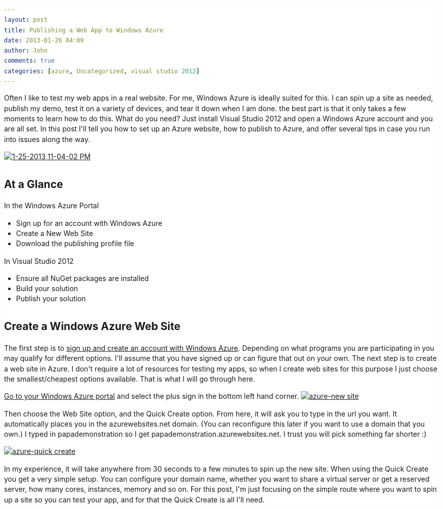 ```yaml
---
layout: post
title: Publishing a Web App to Windows Azure
date: 2013-01-26 04:09
author: John
comments: true
categories: [azure, Uncategorized, visual studio 2012]
---
```

Often I like to test my web apps in a real website. For me, Windows Azure is ideally suited for this. I can spin up a site as needed, publish my demo, test it on a variety of devices, and tear it down when I am done. the best part is that it only takes a few moments to learn how to do this. What do you need? Just install Visual Studio 2012 and open a Windows Azure account and you are all set. In this post I'll tell you how to set up an Azure website, how to publish to Azure, and offer several tips in case you run into issues along the way.

<a href="http://www.johnpapa.net/publishing-a-web-app-to-windows-azure/1-25-2013-11-04-02-pm/" rel="attachment wp-att-14321"><img src="http://images.johnpapa.net/wp-content/uploads/2013/01/1-25-2013-11-04-02-PM.png" alt="1-25-2013 11-04-02 PM" width="580" height="213" class="aligncenter size-full wp-image-14321" /></a>

<h2>At a Glance</h2>
In the Windows Azure Portal
<ul><li>Sign up for an account with Windows Azure</li>
<li>Create a New Web Site</li>
<li>Download the publishing profile file</li></ul>

In Visual Studio 2012
<ul><li>Ensure all NuGet packages are installed</li>
<li>Build your solution</li>
<li>Publish your solution</li></ul>

<h2>Create a Windows Azure Web Site</h2>
The first step is to <a href="http://www.windowsazure.com/" target="_blank">sign up and create an account with Windows Azure</a>. Depending on what programs you are participating in you may qualify for different options. I'll assume that you have signed up or can figure that out on your own. The next step is to create a web site in Azure. I don't require a lot of resources for testing my apps, so when I create web sites for this purpose I just choose the smallest/cheapest options available. That is what I will go through here.

<a href="https://manage.windowsazure.com" target="_blank">Go to your Windows Azure portal</a> and select the plus sign in the bottom left hand corner.
<a href="http://www.johnpapa.net/publishing-a-web-app-to-windows-azure/azure-new-site/" rel="attachment wp-att-14181"><img src="http://images.johnpapa.net/wp-content/uploads/2013/01/azure-new-site.png" alt="azure-new site" width="600" height="485" class="aligncenter size-full wp-image-14181" /></a>

Then choose the Web Site option, and the Quick Create option. From here, it will ask you to type in the url you want. It automatically places you in the azurewebsites.net domain. (You can reconfigure  this later if you want to use a domain that you own.) I typed in papademonstration so I get papademonstration.azurewebsites.net. I trust you will pick something far shorter :)

<a href="http://www.johnpapa.net/publishing-a-web-app-to-windows-azure/azure-quick-create/" rel="attachment wp-att-14211"><img src="http://images.johnpapa.net/wp-content/uploads/2013/01/azure-quick-create.png" alt="azure-quick create" width="550" height="170" class="aligncenter size-full wp-image-14211" /></a>

In my experience, it will take anywhere from 30 seconds to a few minutes to spin up the new site. When using the Quick Create you get a very simple setup. You can configure your domain name, whether you want to share a virtual server or get a reserved server, how many cores, instances, memory and so on. For this post, I'm just focusing on the simple route where you want to spin up a site so you can test your app, and for that the Quick Create is all I'll need.
